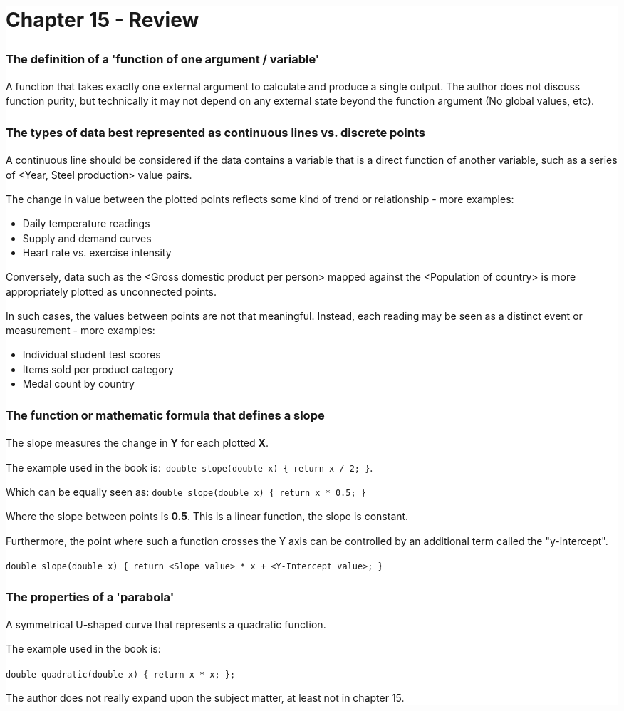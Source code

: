 # Chapter 15 - Review

### The definition of a 'function of one argument / variable'

A function that takes exactly one external argument to calculate and produce a single output. The author does not discuss function purity, but technically it may not depend on any external state beyond the function argument (No global values, etc).

### The types of data best represented as continuous lines vs. discrete points
A continuous line should be considered if the data contains a variable that is a direct function of another variable, such as a series of <Year, Steel production> value pairs.

The change in value between the plotted points reflects some kind of trend or relationship - more examples:
- Daily temperature readings
- Supply and demand curves
- Heart rate vs. exercise intensity

Conversely, data such as the \<Gross domestic product per person\> mapped against the \<Population of country\> is more appropriately plotted as unconnected points.

In such cases, the values between points are not that meaningful. Instead, each reading may be seen as a distinct event or measurement - more examples:
- Individual student test scores
- Items sold per product category
- Medal count by country

### The function or mathematic formula that defines a slope
The slope measures the change in **Y** for each plotted **X**.

The example used in the book is:` double slope(double x) { return x / 2; }`.

Which can be equally seen as: `double slope(double x) { return x * 0.5; }`

Where the slope between points is **0.5**. This is a linear function, the slope is constant.

Furthermore, the point where such a function crosses the Y axis can be controlled by an additional term called the "y-intercept".
```
double slope(double x) { return <Slope value> * x + <Y-Intercept value>; }
```

### The properties of a 'parabola'
A symmetrical U-shaped curve that represents a quadratic function.

The example used in the book is:
```
double quadratic(double x) { return x * x; };
```

The author does not really expand upon the subject matter, at least not in chapter 15.
